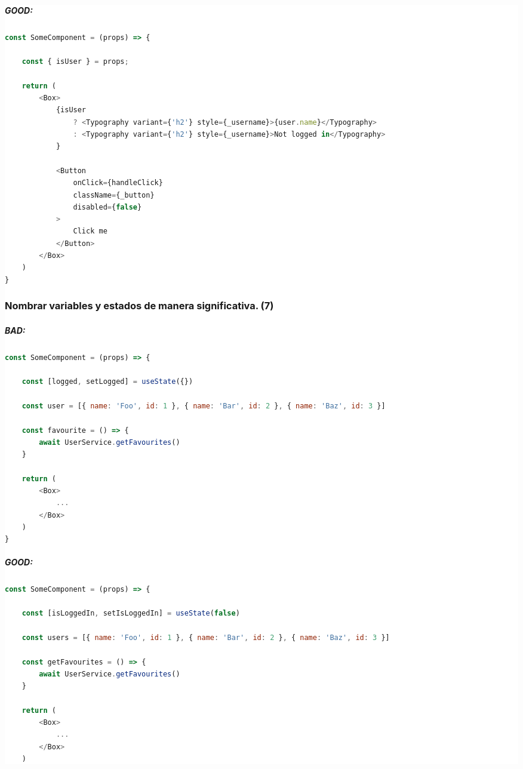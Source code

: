 ##### GOOD:
```javascript
const SomeComponent = (props) => {

    const { isUser } = props;

    return (
        <Box>
            {isUser
                ? <Typography variant={'h2'} style={_username}>{user.name}</Typography>
                : <Typography variant={'h2'} style={_username}>Not logged in</Typography>
            }

            <Button
                onClick={handleClick}
                className={_button}
                disabled={false}
            >
                Click me
            </Button>
        </Box>
    )
}
```

### Nombrar variables y estados de manera significativa. (7)
##### BAD:
```javascript
const SomeComponent = (props) => {

    const [logged, setLogged] = useState({})

    const user = [{ name: 'Foo', id: 1 }, { name: 'Bar', id: 2 }, { name: 'Baz', id: 3 }]

    const favourite = () => {
        await UserService.getFavourites()
    }

    return (
        <Box>
            ...
        </Box>
    )
}
```

##### GOOD:
```javascript
const SomeComponent = (props) => {

    const [isLoggedIn, setIsLoggedIn] = useState(false)

    const users = [{ name: 'Foo', id: 1 }, { name: 'Bar', id: 2 }, { name: 'Baz', id: 3 }]

    const getFavourites = () => {
        await UserService.getFavourites()
    }

    return (
        <Box>
            ...
        </Box>
    )
```